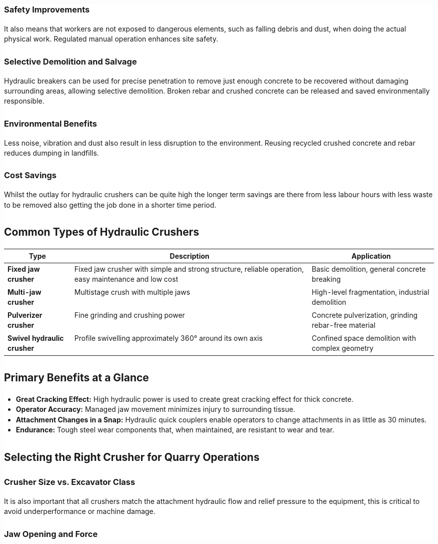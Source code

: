 ### **Safety Improvements**

It also means that workers are not exposed to dangerous elements, such as falling debris and dust, when doing the actual physical work. Regulated manual operation enhances site safety.

### **Selective Demolition and Salvage**

Hydraulic breakers can be used for precise penetration to remove just enough concrete to be recovered without damaging surrounding areas, allowing selective demolition. Broken rebar and crushed concrete can be released and saved environmentally responsible.

### **Environmental Benefits**

Less noise, vibration and dust also result in less disruption to the environment. Reusing recycled crushed concrete and rebar reduces dumping in landfills.

### **Cost Savings**

Whilst the outlay for hydraulic crushers can be quite high the longer term savings are there from less labour hours with less waste to be removed also getting the job done in a shorter time period.

## **Common Types of Hydraulic Crushers**

| **Type** | **Description** | **Application** |
| --- | --- | --- |
| **Fixed jaw crusher** | Fixed jaw crusher with simple and strong structure, reliable operation, easy maintenance and low cost | Basic demolition, general concrete breaking |
| **Multi-jaw crusher** | Multistage crush with multiple jaws | High-level fragmentation, industrial demolition |
| **Pulverizer crusher** | Fine grinding and crushing power | Concrete pulverization, grinding rebar-free material |
| **Swivel hydraulic crusher** | Profile swivelling approximately 360° around its own axis | Confined space demolition with complex geometry |

## **Primary Benefits at a Glance**

- **Great Cracking Effect:** High hydraulic power is used to create great cracking effect for thick concrete.
- **Operator Accuracy:** Managed jaw movement minimizes injury to surrounding tissue.
- **Attachment Changes in a Snap:** Hydraulic quick couplers enable operators to change attachments in as little as 30 minutes.
- **Endurance:** Tough steel wear components that, when maintained, are resistant to wear and tear.

## **Selecting the Right Crusher for Quarry Operations**

### **Crusher Size vs. Excavator Class**

It is also important that all crushers match the attachment hydraulic flow and relief pressure to the equipment, this is critical to avoid underperformance or machine damage.

### **Jaw Opening and Force**
